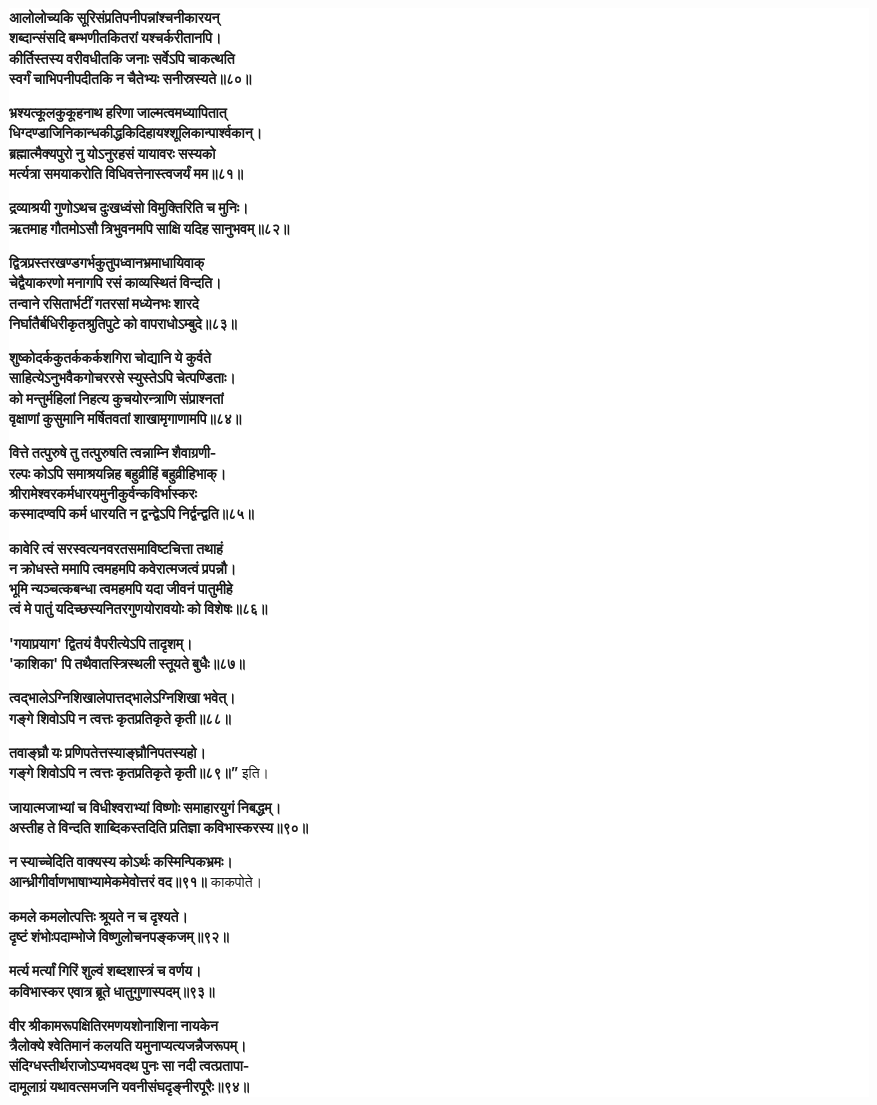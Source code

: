 **आलोलोच्यकि सूरिसंप्रतिपनीपन्नांश्चनीकारयन्  
 शब्दान्संसदि बम्भणीतकितरां यश्चर्करीतानपि।  
कीर्तिस्तस्य वरीवधीतकि जनाः सर्वेऽपि चाकत्थति  
 स्वर्गं चाभिपनीपदीतकि न चैतेभ्यः सनीस्रस्यते॥८०॥**

**भ्रश्यत्कूलकुकूहनाथ हरिणा जाल्मत्वमध्यापितात्  
 धिग्दण्डाजिनिकान्धकीद्धकिदिहायश्शूलिकान्पार्श्वकान्।  
ब्रह्मात्मैक्यपुरो नु योऽनुरहसं यायावरः सस्यको  
 मर्त्यत्रा समयाकरोति विधिवत्तेनास्त्वजर्यं मम॥८१॥**

**द्रव्याश्रयी गुणोऽथच दुःखध्वंसो विमुक्तिरिति च मुनिः।  
ऋतमाह गौतमोऽसौ त्रिभुवनमपि साक्षि यदिह सानुभवम्॥८२॥**

**द्वित्रप्रस्तरखण्डगर्भकुतुपध्वानभ्रमाधायिवाक्  
 चेद्वैयाकरणो मनागपि रसं काव्यस्थितं विन्दति।  
तन्वाने रसितार्भटीं गतरसां मध्येनभः शारदे  
 निर्घातैर्बधिरीकृतश्रुतिपुटे को वापराधोऽम्बुदे॥८३॥**

**शुष्कोदर्ककुतर्ककर्कशगिरा चोद्यानि ये कुर्वते  
 साहित्येऽनुभवैकगोचररसे स्युस्तेऽपि चेत्पण्डिताः।  
को मन्तुर्महिलां निहत्य कुचयोरन्त्राणि संप्राश्नतां  
 वृक्षाणां कुसुमानि मर्षितवतां शाखामृगाणामपि॥८४॥**

**वित्ते तत्पुरुषे तु तत्पुरुषति त्वन्नाम्नि शैवाग्रणी-  
 रल्पः कोऽपि समाश्रयन्निह बहुव्रीहिं बहुव्रीहिभाक्।  
श्रीरामेश्वरकर्मधारयमुनीकुर्वन्कविर्भास्करः  
 कस्मादण्वपि कर्म धारयति न द्वन्द्वेऽपि निर्द्वन्द्वति॥८५॥**

**कावेरि त्वं सरस्वत्यनवरतसमाविष्टचित्ता तथाहं  
 न क्रोधस्ते ममापि त्वमहमपि कवेरात्मजत्वं प्रपन्नौ।  
भूमि न्यञ्चत्कबन्धा त्वमहमपि यदा जीवनं पातुमीहे  
 त्वं मे पातुं यदिच्छस्यनितरगुणयोरावयोः को विशेषः॥८६॥**

**'गयाप्रयाग' द्वितयं वैपरीत्येऽपि तादृशम्।  
'काशिका' पि तथैवातस्त्रिस्थली स्तूयते बुधैः॥८७॥**

**त्वद्भालेऽग्निशिखालेपात्तद्भालेऽग्निशिखा भवेत्।  
गङ्गे शिवोऽपि न त्वत्तः कृतप्रतिकृते कृती॥८८॥**

**तवाङ्घ्रौ यः प्रणिपतेत्तस्याङ्घ्रौनिपतस्यहो।  
गङ्गे शिवोऽपि न त्वत्तः कृतप्रतिकृते कृती॥८९॥”** इति।

**जायात्मजाभ्यां च विधीश्वराभ्यां विष्णोः समाहारयुगं निबद्धम्।  
अस्तीह ते विन्दति शाब्दिकस्तदिति प्रतिज्ञा कविभास्करस्य॥९०॥**

**न स्याच्चेदिति वाक्यस्य कोऽर्थः कस्मिन्पिकभ्रमः।  
आन्ध्रीगीर्वाणभाषाभ्यामेकमेवोत्तरं वद॥९१॥** काकपोते।

**कमले कमलोत्पत्तिः श्रूयते न च दृश्यते।  
दृष्टं शंभोःपदाम्भोजे विष्णुलोचनपङ्कजम्॥९२॥**

**मर्त्य मर्त्यां गिरिं शुल्वं शब्दशास्त्रं च वर्णय।  
कविभास्कर एवात्र ब्रूते धातुगुणास्पदम्॥९३॥**

**वीर श्रीकामरूपक्षितिरमणयशोनाशिना नायकेन  
 त्रैलोक्ये श्वेतिमानं कलयति यमुनाप्यत्यजन्नैजरूपम्।  
संदिग्धस्तीर्थराजोऽप्यभवदथ पुनः सा नदी त्वत्प्रतापा-  
 दामूलाग्रं यथावत्समजनि यवनीसंघदृङ्नीरपूरैः॥९४॥**
